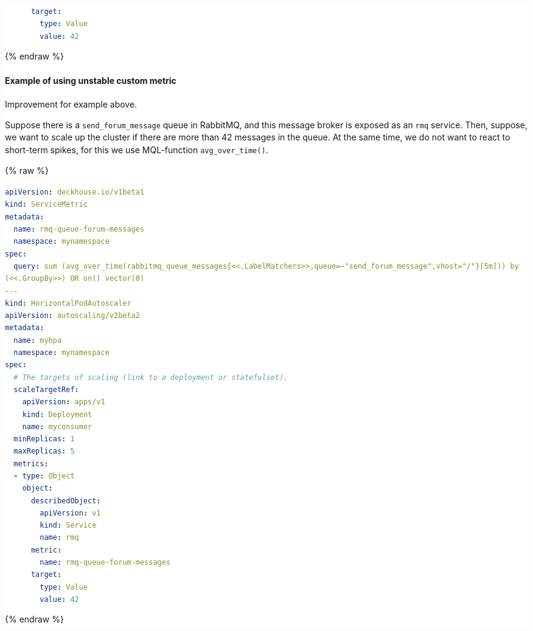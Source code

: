```yaml
      target:
        type: Value
        value: 42
```

{% endraw %}

#### Example of using unstable custom metric

Improvement for example above.

Suppose there is a `send_forum_message` queue in RabbitMQ, and this message broker is exposed as an `rmq` service. Then, suppose, we want to scale up the cluster if there are more than 42 messages in the queue. At the same time, we do not want to react to short-term spikes, for this we use MQL-function `avg_over_time()`.

{% raw %}

```yaml
apiVersion: deckhouse.io/v1beta1
kind: ServiceMetric
metadata:
  name: rmq-queue-forum-messages
  namespace: mynamespace
spec:
  query: sum (avg_over_time(rabbitmq_queue_messages{<<.LabelMatchers>>,queue=~"send_forum_message",vhost="/"}[5m])) by (<<.GroupBy>>) OR on() vector(0)
---
kind: HorizontalPodAutoscaler
apiVersion: autoscaling/v2beta2
metadata:
  name: myhpa
  namespace: mynamespace
spec:
  # The targets of scaling (link to a deployment or statefulset).
  scaleTargetRef:
    apiVersion: apps/v1
    kind: Deployment
    name: myconsumer
  minReplicas: 1
  maxReplicas: 5
  metrics:
  - type: Object
    object:
      describedObject:
        apiVersion: v1
        kind: Service
        name: rmq
      metric:
        name: rmq-queue-forum-messages
      target:
        type: Value
        value: 42
```

{% endraw %}
